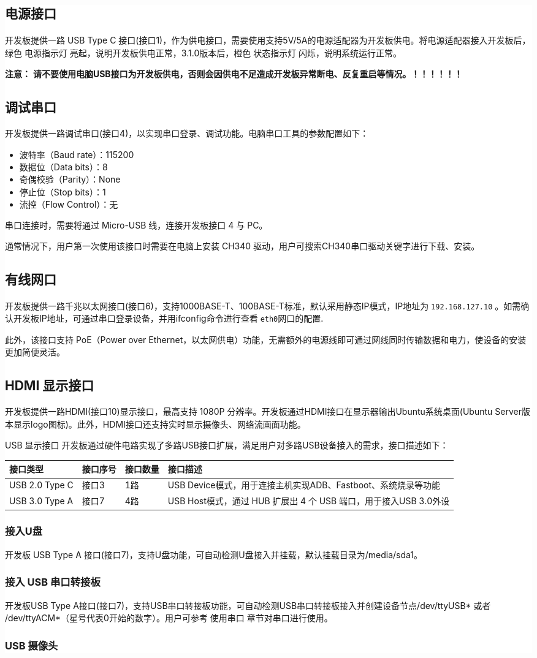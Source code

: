 ## **电源接口**

开发板提供一路 USB Type C 接口(接口1)，作为供电接口，需要使用支持5V/5A的电源适配器为开发板供电。将电源适配器接入开发板后，绿色 电源指示灯 亮起，说明开发板供电正常，3.1.0版本后，橙色 状态指示灯 闪烁，说明系统运行正常。

**注意：** **请不要使用电脑USB接口为开发板供电，否则会因供电不足造成开发板异常断电、反复重启等情况。！！！！！！**

## **调试串口**

开发板提供一路调试串口(接口4)，以实现串口登录、调试功能。电脑串口工具的参数配置如下：

- 波特率（Baud rate）：115200
- 数据位（Data bits）：8
- 奇偶校验（Parity）：None
- 停止位（Stop bits）：1
- 流控（Flow Control）：无

串口连接时，需要将通过 Micro-USB 线，连接开发板接口 4 与 PC。

通常情况下，用户第一次使用该接口时需要在电脑上安装 CH340 驱动，用户可搜索CH340串口驱动关键字进行下载、安装。

## **有线网口**

开发板提供一路千兆以太网接口(接口6)，支持1000BASE-T、100BASE-T标准，默认采用静态IP模式，IP地址为 `192.168.127.10` 。如需确认开发板IP地址，可通过串口登录设备，并用ifconfig命令进行查看 `eth0`网口的配置.

此外，该接口支持 PoE（Power over Ethernet，以太网供电）功能，无需额外的电源线即可通过网线同时传输数据和电力，使设备的安装更加简便灵活。

## **HDMI 显示接口**

开发板提供一路HDMI(接口10)显示接口，最高支持 1080P 分辨率。开发板通过HDMI接口在显示器输出Ubuntu系统桌面(Ubuntu Server版本显示logo图标)。此外，HDMI接口还支持实时显示摄像头、网络流画面功能。

USB 显示接口
开发板通过硬件电路实现了多路USB接口扩展，满足用户对多路USB设备接入的需求，接口描述如下：

| **接口类型**   | **接口序号**   | **接口数量**  | **接口描述**  |
| :----------- | :---------- | :---------- | :-------------|
| USB 2.0 Type C |	接口3| 1路	| USB Device模式，用于连接主机实现ADB、Fastboot、系统烧录等功能  |
| USB 3.0 Type A	 |	接口7| 4路	| USB Host模式，通过 HUB 扩展出 4 个 USB 端口，用于接入USB 3.0外设   |

### 接入U盘

开发板 USB Type A 接口(接口7)，支持U盘功能，可自动检测U盘接入并挂载，默认挂载目录为/media/sda1。

### 接入 USB 串口转接板

开发板USB Type A接口(接口7)，支持USB串口转接板功能，可自动检测USB串口转接板接入并创建设备节点/dev/ttyUSB* 或者 /dev/ttyACM*（星号代表0开始的数字）。用户可参考 使用串口 章节对串口进行使用。

### USB 摄像头
